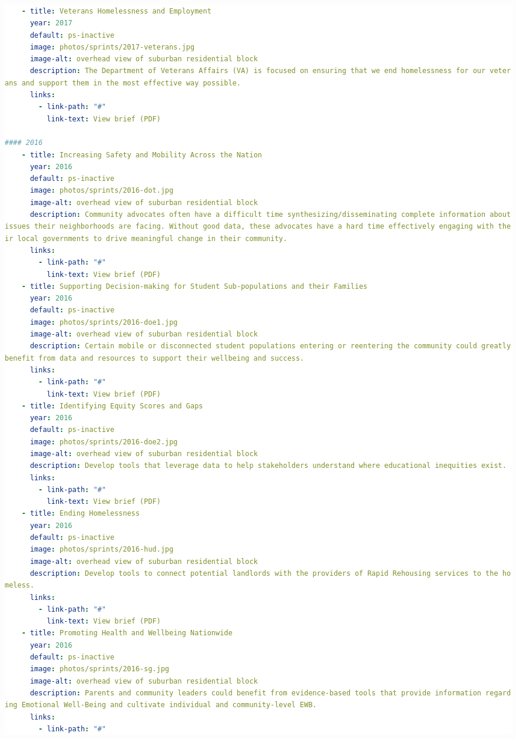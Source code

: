```yaml
    - title: Veterans Homelessness and Employment
      year: 2017
      default: ps-inactive
      image: photos/sprints/2017-veterans.jpg
      image-alt: overhead view of suburban residential block
      description: The Department of Veterans Affairs (VA) is focused on ensuring that we end homelessness for our veterans and support them in the most effective way possible.
      links:
        - link-path: "#"
          link-text: View brief (PDF)

#### 2016
    - title: Increasing Safety and Mobility Across the Nation
      year: 2016
      default: ps-inactive
      image: photos/sprints/2016-dot.jpg
      image-alt: overhead view of suburban residential block
      description: Community advocates often have a difficult time synthesizing/disseminating complete information about issues their neighborhoods are facing. Without good data, these advocates have a hard time effectively engaging with their local governments to drive meaningful change in their community.
      links:
        - link-path: "#"
          link-text: View brief (PDF)
    - title: Supporting Decision-making for Student Sub-populations and their Families
      year: 2016
      default: ps-inactive
      image: photos/sprints/2016-doe1.jpg
      image-alt: overhead view of suburban residential block
      description: Certain mobile or disconnected student populations entering or reentering the community could greatly benefit from data and resources to support their wellbeing and success.
      links:
        - link-path: "#"
          link-text: View brief (PDF)
    - title: Identifying Equity Scores and Gaps
      year: 2016
      default: ps-inactive
      image: photos/sprints/2016-doe2.jpg
      image-alt: overhead view of suburban residential block
      description: Develop tools that leverage data to help stakeholders understand where educational inequities exist.
      links:
        - link-path: "#"
          link-text: View brief (PDF)
    - title: Ending Homelessness
      year: 2016
      default: ps-inactive
      image: photos/sprints/2016-hud.jpg
      image-alt: overhead view of suburban residential block
      description: Develop tools to connect potential landlords with the providers of Rapid Rehousing services to the homeless.
      links:
        - link-path: "#"
          link-text: View brief (PDF)
    - title: Promoting Health and Wellbeing Nationwide
      year: 2016
      default: ps-inactive
      image: photos/sprints/2016-sg.jpg
      image-alt: overhead view of suburban residential block
      description: Parents and community leaders could benefit from evidence-based tools that provide information regarding Emotional Well-Being and cultivate individual and community-level EWB.
      links:
        - link-path: "#"
```